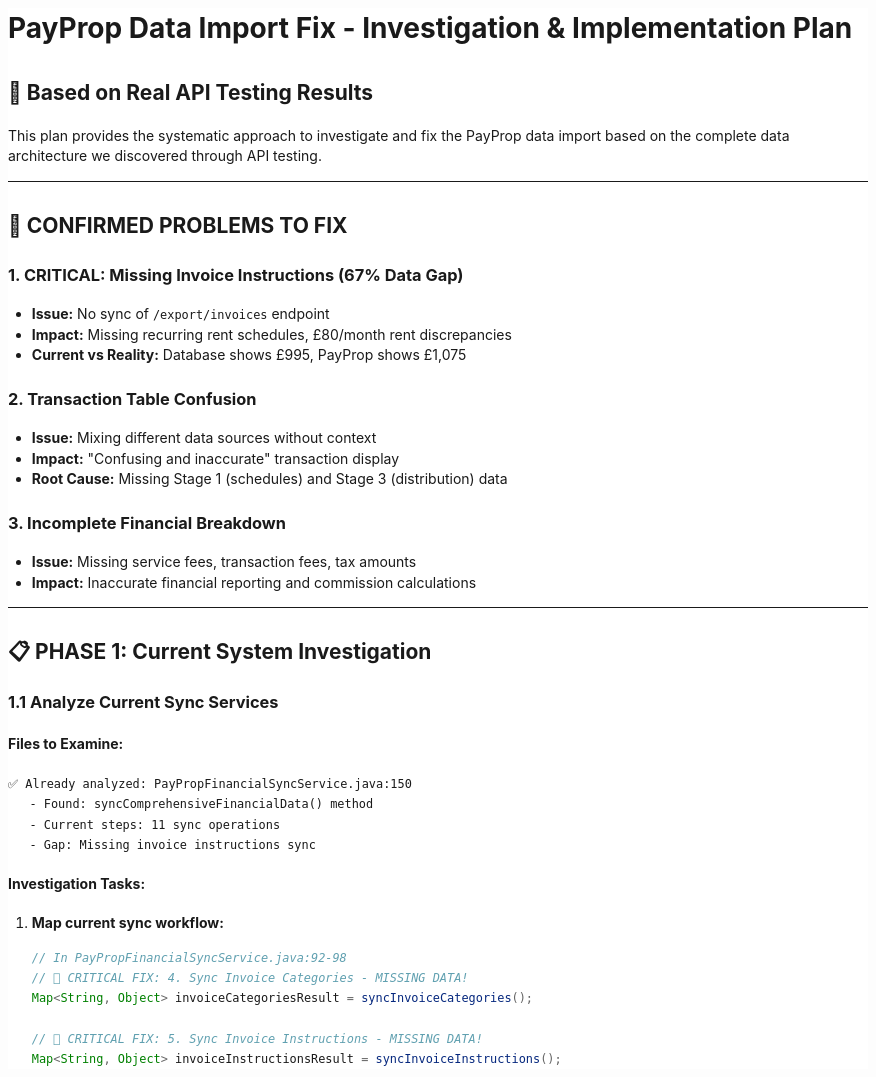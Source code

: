 # PayProp Data Import Fix - Investigation & Implementation Plan

## 🧪 Based on Real API Testing Results

This plan provides the systematic approach to investigate and fix the PayProp data import based on the complete data architecture we discovered through API testing.

---

## 🚨 CONFIRMED PROBLEMS TO FIX

### 1. **CRITICAL: Missing Invoice Instructions (67% Data Gap)**
- **Issue:** No sync of `/export/invoices` endpoint
- **Impact:** Missing recurring rent schedules, £80/month rent discrepancies
- **Current vs Reality:** Database shows £995, PayProp shows £1,075

### 2. **Transaction Table Confusion** 
- **Issue:** Mixing different data sources without context
- **Impact:** "Confusing and inaccurate" transaction display
- **Root Cause:** Missing Stage 1 (schedules) and Stage 3 (distribution) data

### 3. **Incomplete Financial Breakdown**
- **Issue:** Missing service fees, transaction fees, tax amounts
- **Impact:** Inaccurate financial reporting and commission calculations

---

## 📋 PHASE 1: Current System Investigation

### 1.1 Analyze Current Sync Services

#### Files to Examine:
```
✅ Already analyzed: PayPropFinancialSyncService.java:150
   - Found: syncComprehensiveFinancialData() method
   - Current steps: 11 sync operations
   - Gap: Missing invoice instructions sync
```

#### Investigation Tasks:
1. **Map current sync workflow:**
   ```java
   // In PayPropFinancialSyncService.java:92-98
   // 🚨 CRITICAL FIX: 4. Sync Invoice Categories - MISSING DATA!
   Map<String, Object> invoiceCategoriesResult = syncInvoiceCategories();
   
   // 🚨 CRITICAL FIX: 5. Sync Invoice Instructions - MISSING DATA!  
   Map<String, Object> invoiceInstructionsResult = syncInvoiceInstructions();
   ```
